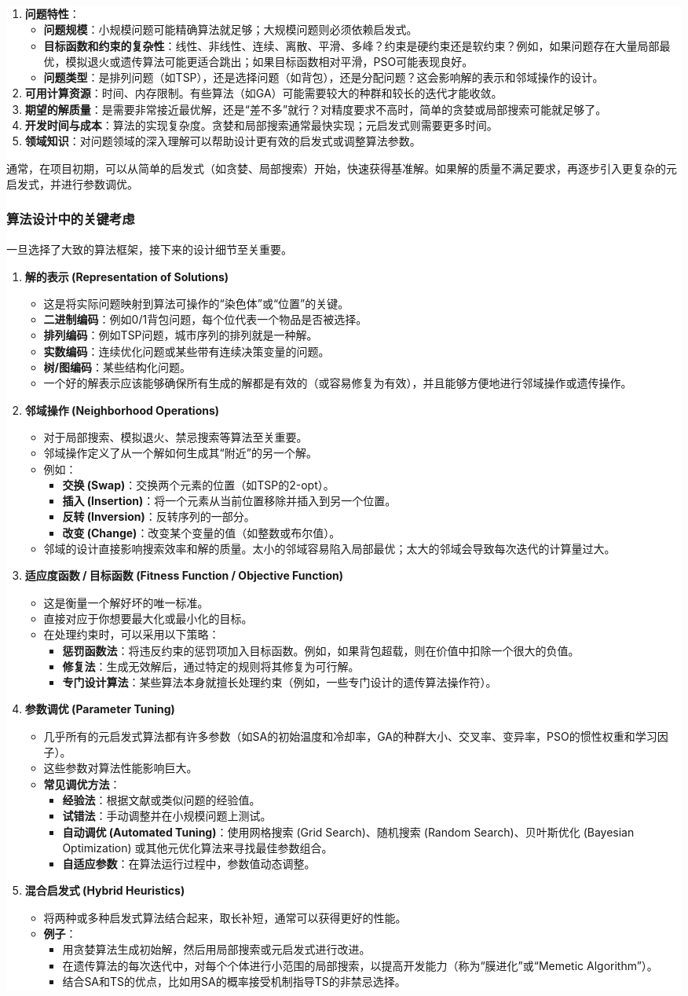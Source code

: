 1.  **问题特性**：
    *   **问题规模**：小规模问题可能精确算法就足够；大规模问题则必须依赖启发式。
    *   **目标函数和约束的复杂性**：线性、非线性、连续、离散、平滑、多峰？约束是硬约束还是软约束？例如，如果问题存在大量局部最优，模拟退火或遗传算法可能更适合跳出；如果目标函数相对平滑，PSO可能表现良好。
    *   **问题类型**：是排列问题（如TSP），还是选择问题（如背包），还是分配问题？这会影响解的表示和邻域操作的设计。
2.  **可用计算资源**：时间、内存限制。有些算法（如GA）可能需要较大的种群和较长的迭代才能收敛。
3.  **期望的解质量**：是需要非常接近最优解，还是“差不多”就行？对精度要求不高时，简单的贪婪或局部搜索可能就足够了。
4.  **开发时间与成本**：算法的实现复杂度。贪婪和局部搜索通常最快实现；元启发式则需要更多时间。
5.  **领域知识**：对问题领域的深入理解可以帮助设计更有效的启发式或调整算法参数。

通常，在项目初期，可以从简单的启发式（如贪婪、局部搜索）开始，快速获得基准解。如果解的质量不满足要求，再逐步引入更复杂的元启发式，并进行参数调优。

### 算法设计中的关键考虑

一旦选择了大致的算法框架，接下来的设计细节至关重要。

1.  **解的表示 (Representation of Solutions)**
    *   这是将实际问题映射到算法可操作的“染色体”或“位置”的关键。
    *   **二进制编码**：例如0/1背包问题，每个位代表一个物品是否被选择。
    *   **排列编码**：例如TSP问题，城市序列的排列就是一种解。
    *   **实数编码**：连续优化问题或某些带有连续决策变量的问题。
    *   **树/图编码**：某些结构化问题。
    *   一个好的解表示应该能够确保所有生成的解都是有效的（或容易修复为有效），并且能够方便地进行邻域操作或遗传操作。

2.  **邻域操作 (Neighborhood Operations)**
    *   对于局部搜索、模拟退火、禁忌搜索等算法至关重要。
    *   邻域操作定义了从一个解如何生成其“附近”的另一个解。
    *   例如：
        *   **交换 (Swap)**：交换两个元素的位置（如TSP的2-opt）。
        *   **插入 (Insertion)**：将一个元素从当前位置移除并插入到另一个位置。
        *   **反转 (Inversion)**：反转序列的一部分。
        *   **改变 (Change)**：改变某个变量的值（如整数或布尔值）。
    *   邻域的设计直接影响搜索效率和解的质量。太小的邻域容易陷入局部最优；太大的邻域会导致每次迭代的计算量过大。

3.  **适应度函数 / 目标函数 (Fitness Function / Objective Function)**
    *   这是衡量一个解好坏的唯一标准。
    *   直接对应于你想要最大化或最小化的目标。
    *   在处理约束时，可以采用以下策略：
        *   **惩罚函数法**：将违反约束的惩罚项加入目标函数。例如，如果背包超载，则在价值中扣除一个很大的负值。
        *   **修复法**：生成无效解后，通过特定的规则将其修复为可行解。
        *   **专门设计算法**：某些算法本身就擅长处理约束（例如，一些专门设计的遗传算法操作符）。

4.  **参数调优 (Parameter Tuning)**
    *   几乎所有的元启发式算法都有许多参数（如SA的初始温度和冷却率，GA的种群大小、交叉率、变异率，PSO的惯性权重和学习因子）。
    *   这些参数对算法性能影响巨大。
    *   **常见调优方法**：
        *   **经验法**：根据文献或类似问题的经验值。
        *   **试错法**：手动调整并在小规模问题上测试。
        *   **自动调优 (Automated Tuning)**：使用网格搜索 (Grid Search)、随机搜索 (Random Search)、贝叶斯优化 (Bayesian Optimization) 或其他元优化算法来寻找最佳参数组合。
        *   **自适应参数**：在算法运行过程中，参数值动态调整。

5.  **混合启发式 (Hybrid Heuristics)**
    *   将两种或多种启发式算法结合起来，取长补短，通常可以获得更好的性能。
    *   **例子**：
        *   用贪婪算法生成初始解，然后用局部搜索或元启发式进行改进。
        *   在遗传算法的每次迭代中，对每个个体进行小范围的局部搜索，以提高开发能力（称为“膜进化”或“Memetic Algorithm”）。
        *   结合SA和TS的优点，比如用SA的概率接受机制指导TS的非禁忌选择。
